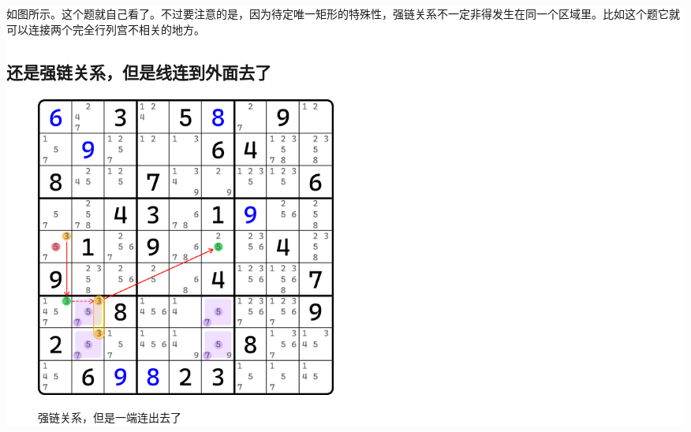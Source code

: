 如图所示。这个题就自己看了。不过要注意的是，因为待定唯一矩形的特殊性，强链关系不一定非得发生在同一个区域里。比如这个题它就可以连接两个完全行列宫不相关的地方。

## 还是强链关系，但是线连到外面去了 <a href="#strong-inference-with-one-side-external-link" id="strong-inference-with-one-side-external-link"></a>

<figure><img src="../.gitbook/assets/images_0323.png" alt="" width="375"><figcaption><p>强链关系，但是一端连出去了</p></figcaption></figure>
